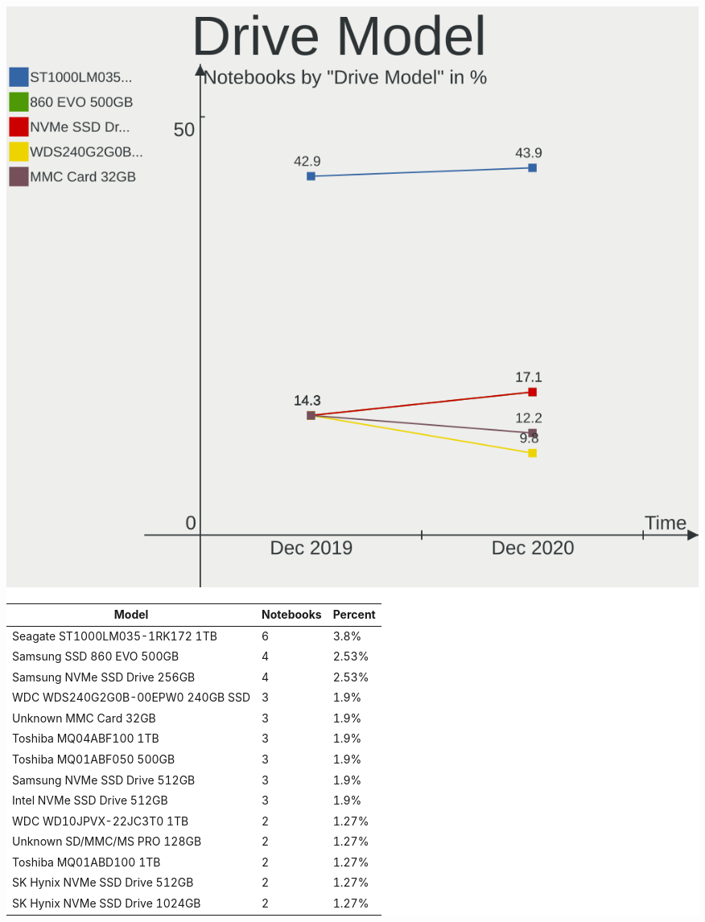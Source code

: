 ![Drive Model](./images/line_chart/drive_model.svg)

| Model                               | Notebooks | Percent |
|-------------------------------------|-----------|---------|
| Seagate ST1000LM035-1RK172 1TB      | 6         | 3.8%    |
| Samsung SSD 860 EVO 500GB           | 4         | 2.53%   |
| Samsung NVMe SSD Drive 256GB        | 4         | 2.53%   |
| WDC WDS240G2G0B-00EPW0 240GB SSD    | 3         | 1.9%    |
| Unknown MMC Card  32GB              | 3         | 1.9%    |
| Toshiba MQ04ABF100 1TB              | 3         | 1.9%    |
| Toshiba MQ01ABF050 500GB            | 3         | 1.9%    |
| Samsung NVMe SSD Drive 512GB        | 3         | 1.9%    |
| Intel NVMe SSD Drive 512GB          | 3         | 1.9%    |
| WDC WD10JPVX-22JC3T0 1TB            | 2         | 1.27%   |
| Unknown SD/MMC/MS PRO 128GB         | 2         | 1.27%   |
| Toshiba MQ01ABD100 1TB              | 2         | 1.27%   |
| SK Hynix NVMe SSD Drive 512GB       | 2         | 1.27%   |
| SK Hynix NVMe SSD Drive 1024GB      | 2         | 1.27%   |